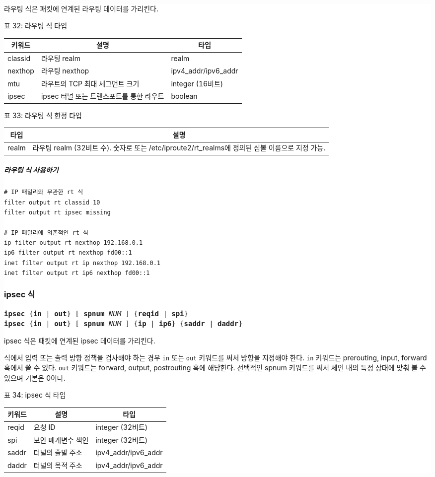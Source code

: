 라우팅 식은 패킷에 연계된 라우팅 데이터를 가리킨다.

표 32: 라우팅 식 타입

| 키워드  | 설명 | 타입 |
| ------- | ---- | ---- |
| classid | 라우팅 realm | realm |
| nexthop | 라우팅 nexthop | ipv4_addr/ipv6_addr |
| mtu     | 라우트의 TCP 최대 세그먼트 크기 | integer (16비트) |
| ipsec   | ipsec 터널 또는 트랜스포트를 통한 라우트 | boolean |

표 33: 라우팅 식 한정 타입

| 타입  | 설명 |
| ----- | ---- |
| realm | 라우팅 realm (32비트 수). 숫자로 또는 /etc/iproute2/rt_realms에 정의된 심볼 이름으로 지정 가능. |

##### 라우팅 식 사용하기

```text
# IP 패밀리와 무관한 rt 식
filter output rt classid 10
filter output rt ipsec missing

# IP 패밀리에 의존적인 rt 식
ip filter output rt nexthop 192.168.0.1
ip6 filter output rt nexthop fd00::1
inet filter output rt ip nexthop 192.168.0.1
inet filter output rt ip6 nexthop fd00::1
```

### ipsec 식

<pre>
<strong>ipsec</strong> {<strong>in</strong> | <strong>out</strong>} [ <strong>spnum</strong> <em>NUM</em> ] {<strong>reqid</strong> | <strong>spi</strong>}
<strong>ipsec</strong> {<strong>in</strong> | <strong>out</strong>} [ <strong>spnum</strong> <em>NUM</em> ] {<strong>ip</strong> | <strong>ip6</strong>} {<strong>saddr</strong> | <strong>daddr</strong>}
</pre>

ipsec 식은 패킷에 연계된 ipsec 데이터를 가리킨다.

식에서 입력 또는 출력 방향 정책을 검사해야 하는 경우 `in` 또는 `out` 키워드를 써서 방향을 지정해야 한다. `in` 키워드는 prerouting, input, forward 훅에서 쓸 수 있다. `out` 키워드는 forward, output, postrouting 훅에 해당한다. 선택적인 spnum 키워드를 써서 체인 내의 특정 상태에 맞춰 볼 수 있으며 기본은 0이다.

표 34: ipsec 식 타입

| 키워드 | 설명 | 타입 |
| ------ | ---- | ---- |
| reqid  | 요청 ID | integer (32비트) |
| spi    | 보안 매개변수 색인 | integer (32비트) |
| saddr  | 터널의 출발 주소 | ipv4_addr/ipv6_addr |
| daddr  | 터널의 목적 주소 | ipv4_addr/ipv6_addr |
